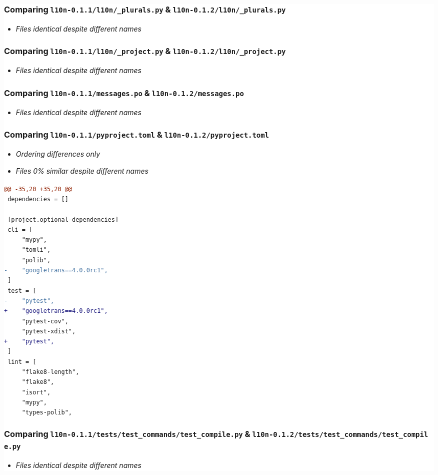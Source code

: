 ### Comparing `l10n-0.1.1/l10n/_plurals.py` & `l10n-0.1.2/l10n/_plurals.py`

 * *Files identical despite different names*

### Comparing `l10n-0.1.1/l10n/_project.py` & `l10n-0.1.2/l10n/_project.py`

 * *Files identical despite different names*

### Comparing `l10n-0.1.1/messages.po` & `l10n-0.1.2/messages.po`

 * *Files identical despite different names*

### Comparing `l10n-0.1.1/pyproject.toml` & `l10n-0.1.2/pyproject.toml`

 * *Ordering differences only*

 * *Files 0% similar despite different names*

```diff
@@ -35,20 +35,20 @@
 dependencies = []
 
 [project.optional-dependencies]
 cli = [
     "mypy",
     "tomli",
     "polib",
-    "googletrans==4.0.0rc1",
 ]
 test = [
-    "pytest",
+    "googletrans==4.0.0rc1",
     "pytest-cov",
     "pytest-xdist",
+    "pytest",
 ]
 lint = [
     "flake8-length",
     "flake8",
     "isort",
     "mypy",
     "types-polib",
```

### Comparing `l10n-0.1.1/tests/test_commands/test_compile.py` & `l10n-0.1.2/tests/test_commands/test_compile.py`

 * *Files identical despite different names*
